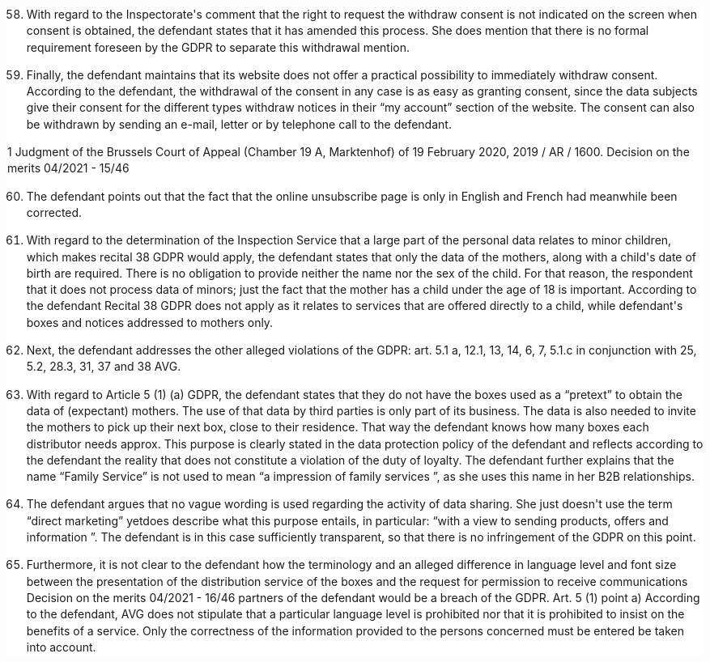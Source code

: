 58. With regard to the Inspectorate's comment that the right to request the
withdraw consent is not indicated on the screen when consent
is obtained, the defendant states that it has amended this process. She does mention
that there is no formal requirement foreseen by the GDPR to separate this withdrawal
mention.

59. Finally, the defendant maintains that its website does not offer a practical possibility to
immediately withdraw consent. According to the defendant, the withdrawal of the
consent in any case is as easy as granting consent,
since the data subjects give their consent for the different types
withdraw notices in their “my account” section of the website. The
consent can also be withdrawn by sending an e-mail, letter or
by telephone call to the defendant.

1 Judgment of the Brussels Court of Appeal (Chamber 19 A, Marktenhof) of 19 February 2020, 2019 / AR / 1600.
 Decision on the merits 04/2021 - 15/46

60. The defendant points out that the fact that the online unsubscribe page is only in English
and French had meanwhile been corrected.

61. With regard to the determination of the Inspection Service that a large part of the
personal data relates to minor children, which makes recital 38
GDPR would apply, the defendant states that only the data of the
mothers, along with a child's date of birth are required. There is no obligation
to provide neither the name nor the sex of the child. For that reason, the
respondent that it does not process data of minors; just the fact that the
mother has a child under the age of 18 is important. According to the defendant
Recital 38 GDPR does not apply as it relates to services
that are offered directly to a child, while defendant's boxes and
notices addressed to mothers only.

62. Next, the defendant addresses the other alleged violations of the GDPR:
art. 5.1 a, 12.1, 13, 14, 6, 7, 5.1.c in conjunction with 25, 5.2, 28.3, 31, 37 and 38 AVG.

63. With regard to Article 5 (1) (a) GDPR, the defendant states that they do not have the boxes
used as a “pretext” to obtain the data of (expectant) mothers.
The use of that data by third parties is only part of its business. The
data is also needed to invite the mothers to pick up their next box,
close to their residence. That way the defendant knows how many boxes each
distributor needs approx. This purpose is clearly stated in the
data protection policy of the defendant and reflects according to the defendant
the reality that does not constitute a violation of the duty of loyalty.
The defendant further explains that the name “Family Service” is not used to mean “a
impression of family services ”, as she uses this name in her B2B relationships.
64. The defendant argues that no vague wording is used regarding the activity
of data sharing. She just doesn't use the term “direct marketing” yetdoes describe what this purpose entails, in particular: “with a view to sending
products, offers and information ”. The defendant is in this case
sufficiently transparent, so that there is no infringement of the GDPR on this point.

65. Furthermore, it is not clear to the defendant how the terminology and an alleged
difference in language level and font size between the presentation of the distribution service
of the boxes and the request for permission to receive communications
 Decision on the merits 04/2021 - 16/46
partners of the defendant would be a breach of the GDPR. Art. 5 (1) point
a) According to the defendant, AVG does not stipulate that a particular language level is prohibited
nor that it is prohibited to insist on the benefits of a service.
Only the correctness of the information provided to the persons concerned must be entered
be taken into account.

